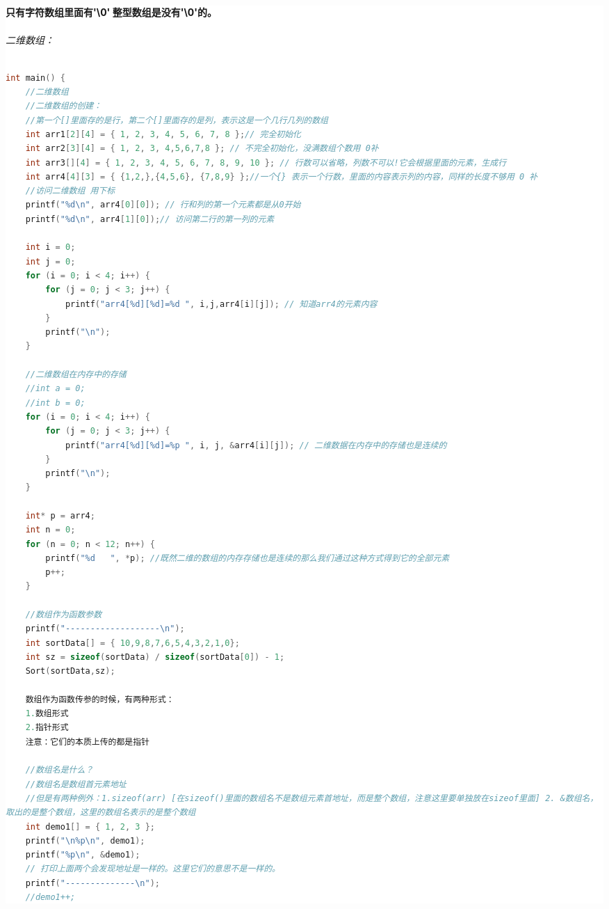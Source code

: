 **只有字符数组里面有'\0' 整型数组是没有'\0'的。**

###### 二维数组：

~~~c
int main() {
	//二维数组
	//二维数组的创建：
	//第一个[]里面存的是行，第二个[]里面存的是列，表示这是一个几行几列的数组
	int arr1[2][4] = { 1, 2, 3, 4, 5, 6, 7, 8 };// 完全初始化
	int arr2[3][4] = { 1, 2, 3, 4,5,6,7,8 }; // 不完全初始化，没满数组个数用 0补
	int arr3[][4] = { 1, 2, 3, 4, 5, 6, 7, 8, 9, 10 }; // 行数可以省略，列数不可以!它会根据里面的元素，生成行
	int arr4[4][3] = { {1,2,},{4,5,6}, {7,8,9} };//一个{} 表示一个行数，里面的内容表示列的内容，同样的长度不够用 0 补
	//访问二维数组 用下标
	printf("%d\n", arr4[0][0]); // 行和列的第一个元素都是从0开始 
	printf("%d\n", arr4[1][0]);// 访问第二行的第一列的元素
	
	int i = 0;
	int j = 0;
	for (i = 0; i < 4; i++) {
		for (j = 0; j < 3; j++) {
			printf("arr4[%d][%d]=%d ", i,j,arr4[i][j]); // 知道arr4的元素内容
		}
		printf("\n");
	}

	//二维数组在内存中的存储
	//int a = 0;
	//int b = 0;
	for (i = 0; i < 4; i++) {
		for (j = 0; j < 3; j++) {
			printf("arr4[%d][%d]=%p ", i, j, &arr4[i][j]); // 二维数据在内存中的存储也是连续的
		}
		printf("\n");
	}
	
	int* p = arr4;
	int n = 0;
	for (n = 0; n < 12; n++) {
		printf("%d   ", *p); //既然二维的数组的内存存储也是连续的那么我们通过这种方式得到它的全部元素
		p++;
	}

	//数组作为函数参数
	printf("-------------------\n");
	int sortData[] = { 10,9,8,7,6,5,4,3,2,1,0};
	int sz = sizeof(sortData) / sizeof(sortData[0]) - 1;
	Sort(sortData,sz);
	
  	数组作为函数传参的时候，有两种形式：
    1.数组形式
    2.指针形式
    注意：它们的本质上传的都是指针
    
	//数组名是什么？ 
	//数组名是数组首元素地址
	//但是有两种例外：1.sizeof(arr) [在sizeof()里面的数组名不是数组元素首地址，而是整个数组，注意这里要单独放在sizeof里面] 2. &数组名，取出的是整个数组，这里的数组名表示的是整个数组
	int demo1[] = { 1, 2, 3 };
	printf("\n%p\n", demo1);
	printf("%p\n", &demo1);
	// 打印上面两个会发现地址是一样的。这里它们的意思不是一样的。
	printf("--------------\n");
	//demo1++;
~~~